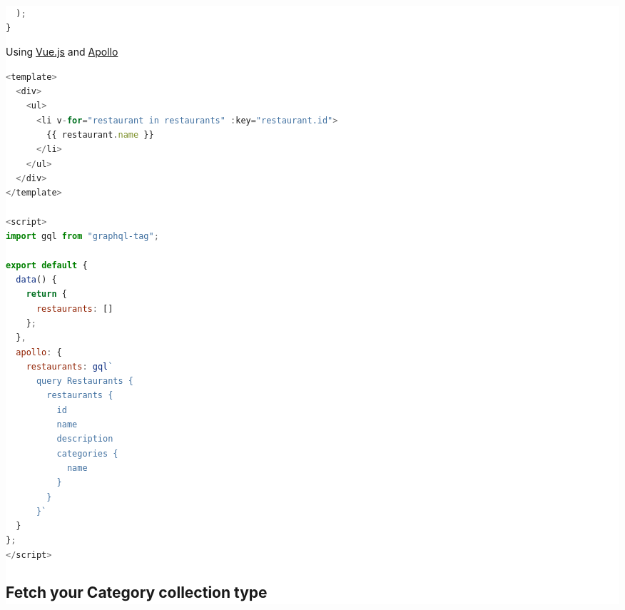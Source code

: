 ```js
  );
}
```

</TabItem>

<TabItem value="Vue.js" label="Vue.js">

Using [Vue.js](/dev-docs/integrations/vue-js.md) and [Apollo](https://www.apollographql.com/)

```js
<template>
  <div>
    <ul>
      <li v-for="restaurant in restaurants" :key="restaurant.id">
        {{ restaurant.name }}
      </li>
    </ul>
  </div>
</template>

<script>
import gql from "graphql-tag";

export default {
  data() {
    return {
      restaurants: []
    };
  },
  apollo: {
    restaurants: gql`
      query Restaurants {
        restaurants {
          id
          name
          description
          categories {
            name
          }
        }
      }`
  }
};
</script>
```

</TabItem>

</Tabs>

## Fetch your Category collection type
